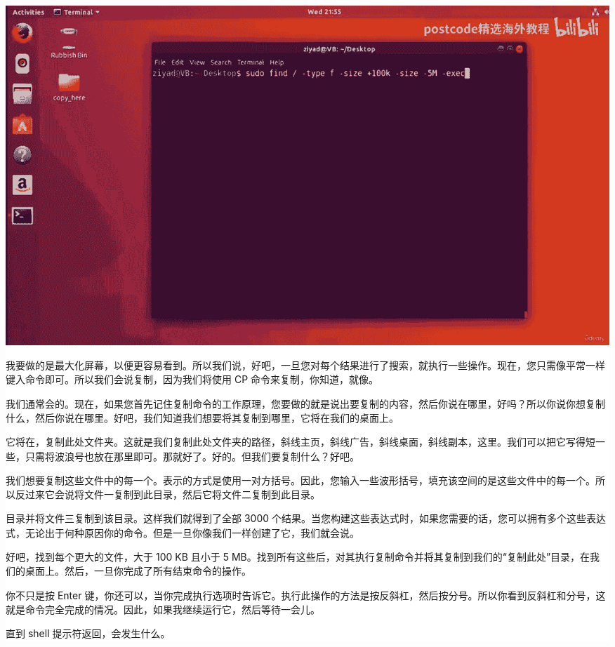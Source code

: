 ![](img/e199445e297039582c60eb60aa6a9992_54.png)

我要做的是最大化屏幕，以便更容易看到。所以我们说，好吧，一旦您对每个结果进行了搜索，就执行一些操作。现在，您只需像平常一样键入命令即可。所以我们会说复制，因为我们将使用 CP 命令来复制，你知道，就像。

我们通常会的。现在，如果您首先记住复制命令的工作原理，您要做的就是说出要复制的内容，然后你说在哪里，好吗？所以你说你想复制什么，然后你说在哪里。好吧，我们知道我们想要将其复制到哪里，它将在我们的桌面上。

它将在，复制此处文件夹。这就是我们复制此处文件夹的路径，斜线主页，斜线广告，斜线桌面，斜线副本，这里。我们可以把它写得短一些，只需将波浪号也放在那里即可。那就好了。好的。但我们要复制什么？好吧。

我们想要复制这些文件中的每一个。表示的方式是使用一对方括号。因此，您输入一些波形括号，填充该空间的是这些文件中的每一个。所以反过来它会说将文件一复制到此目录，然后它将文件二复制到此目录。

目录并将文件三复制到该目录。这样我们就得到了全部 3000 个结果。当您构建这些表达式时，如果您需要的话，您可以拥有多个这些表达式，无论出于何种原因你的命令。但是一旦你像我们一样创建了它，我们就会说。

好吧，找到每个更大的文件，大于 100 KB 且小于 5 MB。找到所有这些后，对其执行复制命令并将其复制到我们的“复制此处”目录，在我们的桌面上。然后，一旦你完成了所有结束命令的操作。

你不只是按 Enter 键，你还可以，当你完成执行选项时告诉它。执行此操作的方法是按反斜杠，然后按分号。所以你看到反斜杠和分号，这就是命令完全完成的情况。因此，如果我继续运行它，然后等待一会儿。

直到 shell 提示符返回，会发生什么。
